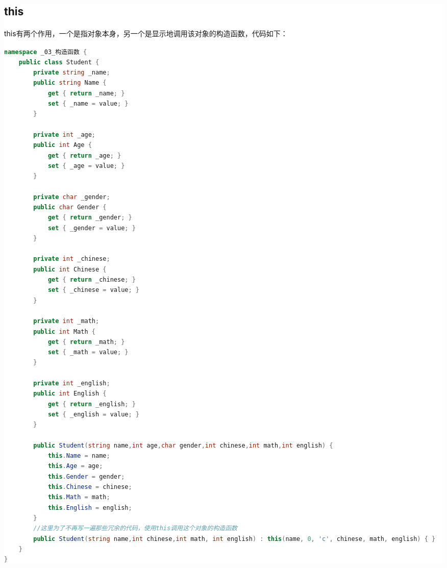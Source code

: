 

## this

this有两个作用，一个是指对象本身，另一个是显示地调用该对象的构造函数，代码如下：

```c#
namespace _03_构造函数 {
    public class Student {
        private string _name;
        public string Name {
            get { return _name; }
            set { _name = value; }
        }

        private int _age;
        public int Age {
            get { return _age; }
            set { _age = value; }
        }

        private char _gender;
        public char Gender {
            get { return _gender; }
            set { _gender = value; }
        }

        private int _chinese;
        public int Chinese {
            get { return _chinese; }
            set { _chinese = value; }
        }

        private int _math;
        public int Math {
            get { return _math; }
            set { _math = value; }
        }

        private int _english;
        public int English {
            get { return _english; }
            set { _english = value; }
        }

        public Student(string name,int age,char gender,int chinese,int math,int english) {
            this.Name = name;
            this.Age = age;
            this.Gender = gender;
            this.Chinese = chinese;
            this.Math = math;
            this.English = english;
        }
        //这里为了不再写一遍那些冗余的代码，使用this调用这个对象的构造函数
        public Student(string name,int chinese,int math, int english) : this(name, 0, 'c', chinese, math, english) { }
    }
}
```
